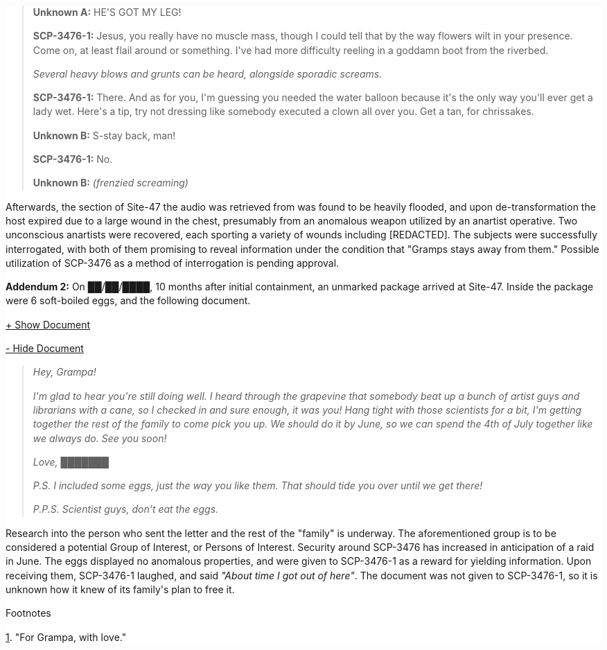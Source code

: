 > **Unknown A:** HE'S GOT MY LEG!
> 
> **SCP-3476-1:** Jesus, you really have no muscle mass, though I could tell that by the way flowers wilt in your presence. Come on, at least flail around or something. I've had more difficulty reeling in a goddamn boot from the riverbed.
> 
> _Several heavy blows and grunts can be heard, alongside sporadic screams._
> 
> **SCP-3476-1:** There. And as for you, I'm guessing you needed the water balloon because it's the only way you'll ever get a lady wet. Here's a tip, try not dressing like somebody executed a clown all over you. Get a tan, for chrissakes.
> 
> **Unknown B:** S-stay back, man!
> 
> **SCP-3476-1:** No.
> 
> **Unknown B:** _(frenzied screaming)_

Afterwards, the section of Site-47 the audio was retrieved from was found to be heavily flooded, and upon de-transformation the host expired due to a large wound in the chest, presumably from an anomalous weapon utilized by an anartist operative. Two unconscious anartists were recovered, each sporting a variety of wounds including \[REDACTED\]. The subjects were successfully interrogated, with both of them promising to reveal information under the condition that "Gramps stays away from them." Possible utilization of SCP-3476 as a method of interrogation is pending approval.

**Addendum 2:** On ██/██/████, 10 months after initial containment, an unmarked package arrived at Site-47. Inside the package were 6 soft-boiled eggs, and the following document.

[+ Show Document](javascript:;)

[\- Hide Document](javascript:;)

> _Hey, Grampa!_
> 
> _I'm glad to hear you're still doing well. I heard through the grapevine that somebody beat up a bunch of artist guys and librarians with a cane, so I checked in and sure enough, it was you! Hang tight with those scientists for a bit, I'm getting together the rest of the family to come pick you up. We should do it by June, so we can spend the 4th of July together like we always do. See you soon!_
> 
> _Love, ███████_
> 
> _P.S. I included some eggs, just the way you like them. That should tide you over until we get there!_
> 
> _P.P.S. Scientist guys, don't eat the eggs._

Research into the person who sent the letter and the rest of the "family" is underway. The aforementioned group is to be considered a potential Group of Interest, or Persons of Interest. Security around SCP-3476 has increased in anticipation of a raid in June. The eggs displayed no anomalous properties, and were given to SCP-3476-1 as a reward for yielding information. Upon receiving them, SCP-3476-1 laughed, and said _"About time I got out of here"_. The document was not given to SCP-3476-1, so it is unknown how it knew of its family's plan to free it.

Footnotes

[1](javascript:;). "For Grampa, with love."